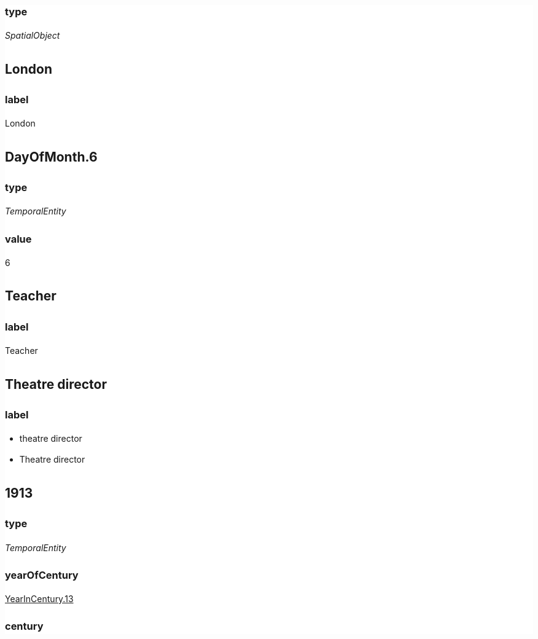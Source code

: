 ### type


*SpatialObject*

## London

### label


London

## DayOfMonth.6

### type


*TemporalEntity*

### value


6

## Teacher

### label


Teacher

## Theatre director

### label

 - theatre director

 - Theatre director

## 1913

### type


*TemporalEntity*

### yearOfCentury


[YearInCentury.13](#YearInCentury.13)

### century
